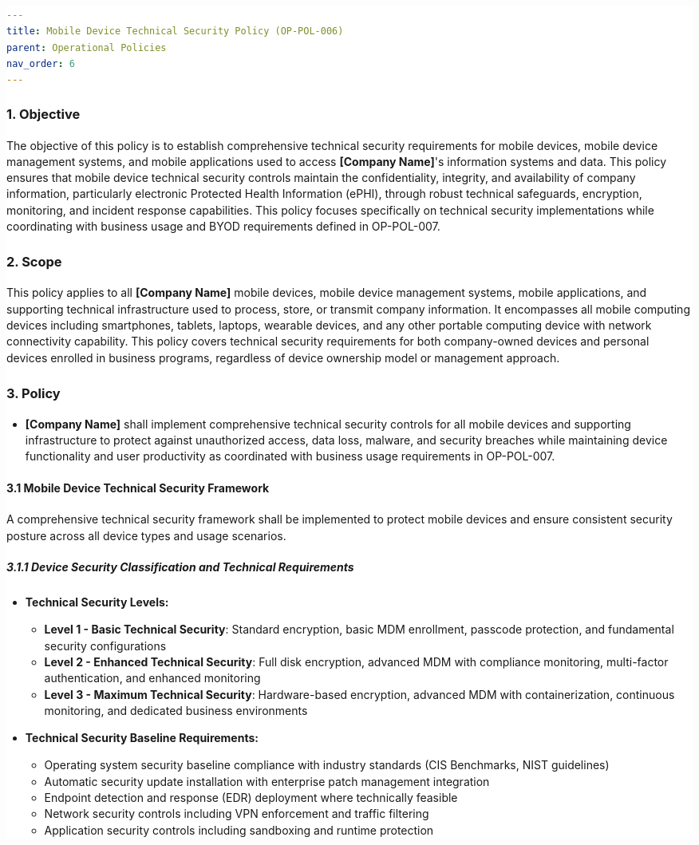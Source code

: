 ```yaml
---
title: Mobile Device Technical Security Policy (OP-POL-006)
parent: Operational Policies
nav_order: 6
---
```


### 1. Objective

The objective of this policy is to establish comprehensive technical security requirements for mobile devices, mobile device management systems, and mobile applications used to access **[Company Name]**'s information systems and data. This policy ensures that mobile device technical security controls maintain the confidentiality, integrity, and availability of company information, particularly electronic Protected Health Information (ePHI), through robust technical safeguards, encryption, monitoring, and incident response capabilities. This policy focuses specifically on technical security implementations while coordinating with business usage and BYOD requirements defined in OP-POL-007.

### 2. Scope

This policy applies to all **[Company Name]** mobile devices, mobile device management systems, mobile applications, and supporting technical infrastructure used to process, store, or transmit company information. It encompasses all mobile computing devices including smartphones, tablets, laptops, wearable devices, and any other portable computing device with network connectivity capability. This policy covers technical security requirements for both company-owned devices and personal devices enrolled in business programs, regardless of device ownership model or management approach.

### 3. Policy

- **[Company Name]** shall implement comprehensive technical security controls for all mobile devices and supporting infrastructure to protect against unauthorized access, data loss, malware, and security breaches while maintaining device functionality and user productivity as coordinated with business usage requirements in OP-POL-007.

#### 3.1 Mobile Device Technical Security Framework

A comprehensive technical security framework shall be implemented to protect mobile devices and ensure consistent security posture across all device types and usage scenarios.

##### 3.1.1 Device Security Classification and Technical Requirements

- **Technical Security Levels:**
    - **Level 1 - Basic Technical Security**: Standard encryption, basic MDM enrollment, passcode protection, and fundamental security configurations
    - **Level 2 - Enhanced Technical Security**: Full disk encryption, advanced MDM with compliance monitoring, multi-factor authentication, and enhanced monitoring
    - **Level 3 - Maximum Technical Security**: Hardware-based encryption, advanced MDM with containerization, continuous monitoring, and dedicated business environments

- **Technical Security Baseline Requirements:**
    - Operating system security baseline compliance with industry standards (CIS Benchmarks, NIST guidelines)
    - Automatic security update installation with enterprise patch management integration
    - Endpoint detection and response (EDR) deployment where technically feasible
    - Network security controls including VPN enforcement and traffic filtering
    - Application security controls including sandboxing and runtime protection
